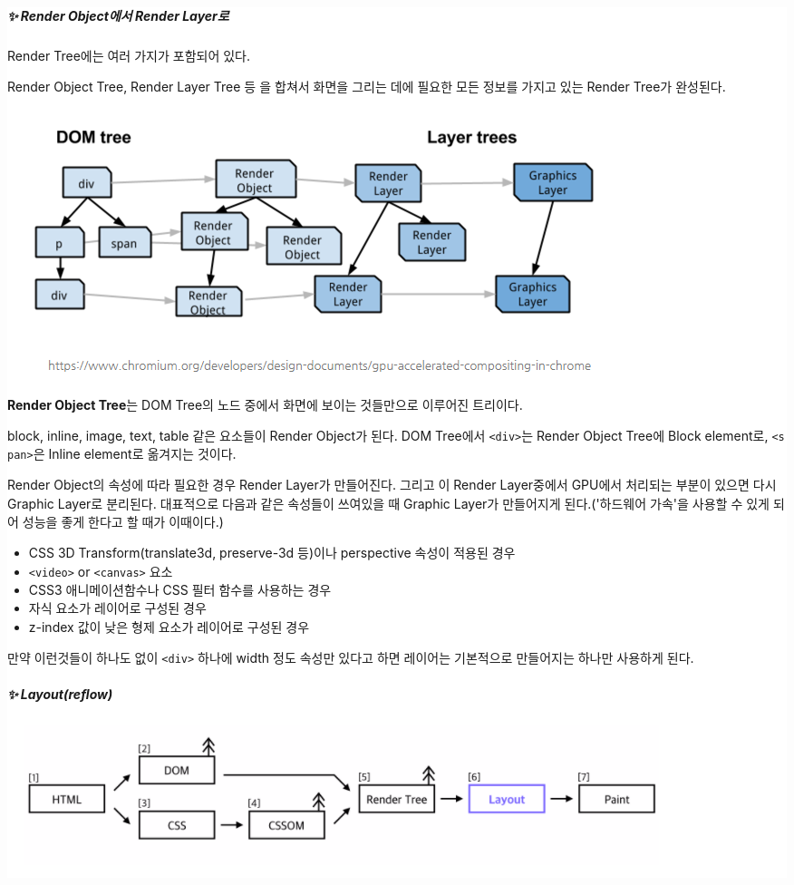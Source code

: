 

##### ✨ Render Object에서 Render Layer로

Render Tree에는 여러 가지가 포함되어 있다.

Render Object Tree, Render Layer Tree 등 을 합쳐서 화면을 그리는 데에 필요한 모든 정보를 가지고 있는 Render Tree가 완성된다.

![](./image/10.png)

**Render Object Tree**는 DOM Tree의 노드 중에서 화면에 보이는 것들만으로 이루어진 트리이다.

block, inline, image, text, table 같은 요소들이 Render Object가 된다. 
DOM Tree에서 `<div>`는 Render Object Tree에 Block element로, `<span>`은 Inline element로 옮겨지는 것이다.

Render Object의 속성에 따라 필요한 경우 Render Layer가 만들어진다. 그리고 이 Render Layer중에서 GPU에서 처리되는 부분이 있으면 다시 Graphic Layer로 분리된다.
대표적으로 다음과 같은 속성들이 쓰여있을 때 Graphic Layer가 만들어지게 된다.('하드웨어 가속'을 사용할 수 있게 되어 성능을 좋게 한다고 할 때가 이때이다.)

- CSS 3D Transform(translate3d, preserve-3d 등)이나 perspective 속성이 적용된 경우
- `<video>` or `<canvas>` 요소
- CSS3 애니메이션함수나 CSS 필터 함수를 사용하는 경우
- 자식 요소가 레이어로 구성된 경우
- z-index 값이 낮은 형제 요소가 레이어로 구성된 경우

만약 이런것들이 하나도 없이 `<div>` 하나에 width 정도 속성만 있다고 하면 레이어는 기본적으로 만들어지는 하나만 사용하게 된다.



##### ✨ Layout(reflow)

![](./image/11.png)
